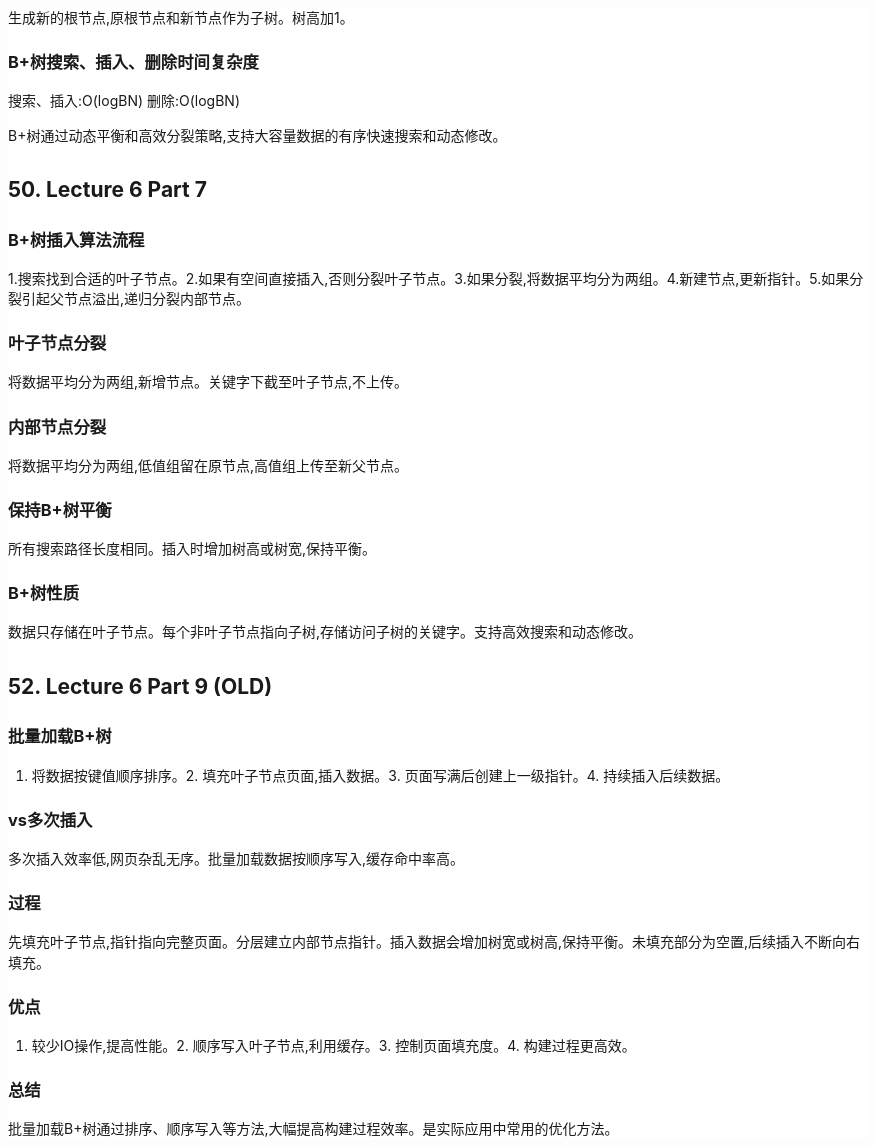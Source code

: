 生成新的根节点,原根节点和新节点作为子树。树高加1。

### B+树搜索、插入、删除时间复杂度

搜索、插入:O(logBN)
删除:O(logBN)

B+树通过动态平衡和高效分裂策略,支持大容量数据的有序快速搜索和动态修改。

## 50. Lecture 6 Part 7

### B+树插入算法流程

1.搜索找到合适的叶子节点。2.如果有空间直接插入,否则分裂叶子节点。3.如果分裂,将数据平均分为两组。4.新建节点,更新指针。5.如果分裂引起父节点溢出,递归分裂内部节点。

### 叶子节点分裂

将数据平均分为两组,新增节点。关键字下截至叶子节点,不上传。

### 内部节点分裂

将数据平均分为两组,低值组留在原节点,高值组上传至新父节点。

### 保持B+树平衡

所有搜索路径长度相同。插入时增加树高或树宽,保持平衡。

### B+树性质

数据只存储在叶子节点。每个非叶子节点指向子树,存储访问子树的关键字。支持高效搜索和动态修改。

## 52. Lecture 6 Part 9 (OLD)

### 批量加载B+树

1. 将数据按键值顺序排序。2. 填充叶子节点页面,插入数据。3. 页面写满后创建上一级指针。4. 持续插入后续数据。

### vs多次插入

多次插入效率低,网页杂乱无序。批量加载数据按顺序写入,缓存命中率高。

### 过程

先填充叶子节点,指针指向完整页面。分层建立内部节点指针。插入数据会增加树宽或树高,保持平衡。未填充部分为空置,后续插入不断向右填充。

### 优点

1. 较少IO操作,提高性能。2. 顺序写入叶子节点,利用缓存。3. 控制页面填充度。4. 构建过程更高效。

### 总结

批量加载B+树通过排序、顺序写入等方法,大幅提高构建过程效率。是实际应用中常用的优化方法。
